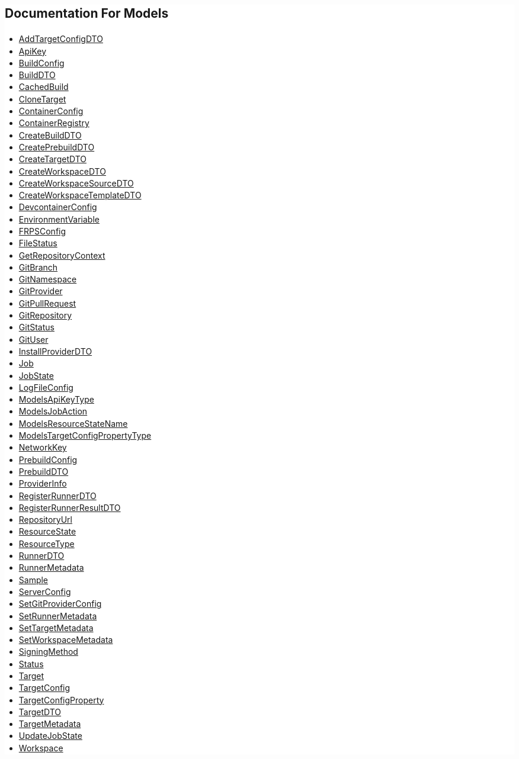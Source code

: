 
## Documentation For Models

 - [AddTargetConfigDTO](docs/AddTargetConfigDTO.md)
 - [ApiKey](docs/ApiKey.md)
 - [BuildConfig](docs/BuildConfig.md)
 - [BuildDTO](docs/BuildDTO.md)
 - [CachedBuild](docs/CachedBuild.md)
 - [CloneTarget](docs/CloneTarget.md)
 - [ContainerConfig](docs/ContainerConfig.md)
 - [ContainerRegistry](docs/ContainerRegistry.md)
 - [CreateBuildDTO](docs/CreateBuildDTO.md)
 - [CreatePrebuildDTO](docs/CreatePrebuildDTO.md)
 - [CreateTargetDTO](docs/CreateTargetDTO.md)
 - [CreateWorkspaceDTO](docs/CreateWorkspaceDTO.md)
 - [CreateWorkspaceSourceDTO](docs/CreateWorkspaceSourceDTO.md)
 - [CreateWorkspaceTemplateDTO](docs/CreateWorkspaceTemplateDTO.md)
 - [DevcontainerConfig](docs/DevcontainerConfig.md)
 - [EnvironmentVariable](docs/EnvironmentVariable.md)
 - [FRPSConfig](docs/FRPSConfig.md)
 - [FileStatus](docs/FileStatus.md)
 - [GetRepositoryContext](docs/GetRepositoryContext.md)
 - [GitBranch](docs/GitBranch.md)
 - [GitNamespace](docs/GitNamespace.md)
 - [GitProvider](docs/GitProvider.md)
 - [GitPullRequest](docs/GitPullRequest.md)
 - [GitRepository](docs/GitRepository.md)
 - [GitStatus](docs/GitStatus.md)
 - [GitUser](docs/GitUser.md)
 - [InstallProviderDTO](docs/InstallProviderDTO.md)
 - [Job](docs/Job.md)
 - [JobState](docs/JobState.md)
 - [LogFileConfig](docs/LogFileConfig.md)
 - [ModelsApiKeyType](docs/ModelsApiKeyType.md)
 - [ModelsJobAction](docs/ModelsJobAction.md)
 - [ModelsResourceStateName](docs/ModelsResourceStateName.md)
 - [ModelsTargetConfigPropertyType](docs/ModelsTargetConfigPropertyType.md)
 - [NetworkKey](docs/NetworkKey.md)
 - [PrebuildConfig](docs/PrebuildConfig.md)
 - [PrebuildDTO](docs/PrebuildDTO.md)
 - [ProviderInfo](docs/ProviderInfo.md)
 - [RegisterRunnerDTO](docs/RegisterRunnerDTO.md)
 - [RegisterRunnerResultDTO](docs/RegisterRunnerResultDTO.md)
 - [RepositoryUrl](docs/RepositoryUrl.md)
 - [ResourceState](docs/ResourceState.md)
 - [ResourceType](docs/ResourceType.md)
 - [RunnerDTO](docs/RunnerDTO.md)
 - [RunnerMetadata](docs/RunnerMetadata.md)
 - [Sample](docs/Sample.md)
 - [ServerConfig](docs/ServerConfig.md)
 - [SetGitProviderConfig](docs/SetGitProviderConfig.md)
 - [SetRunnerMetadata](docs/SetRunnerMetadata.md)
 - [SetTargetMetadata](docs/SetTargetMetadata.md)
 - [SetWorkspaceMetadata](docs/SetWorkspaceMetadata.md)
 - [SigningMethod](docs/SigningMethod.md)
 - [Status](docs/Status.md)
 - [Target](docs/Target.md)
 - [TargetConfig](docs/TargetConfig.md)
 - [TargetConfigProperty](docs/TargetConfigProperty.md)
 - [TargetDTO](docs/TargetDTO.md)
 - [TargetMetadata](docs/TargetMetadata.md)
 - [UpdateJobState](docs/UpdateJobState.md)
 - [Workspace](docs/Workspace.md)